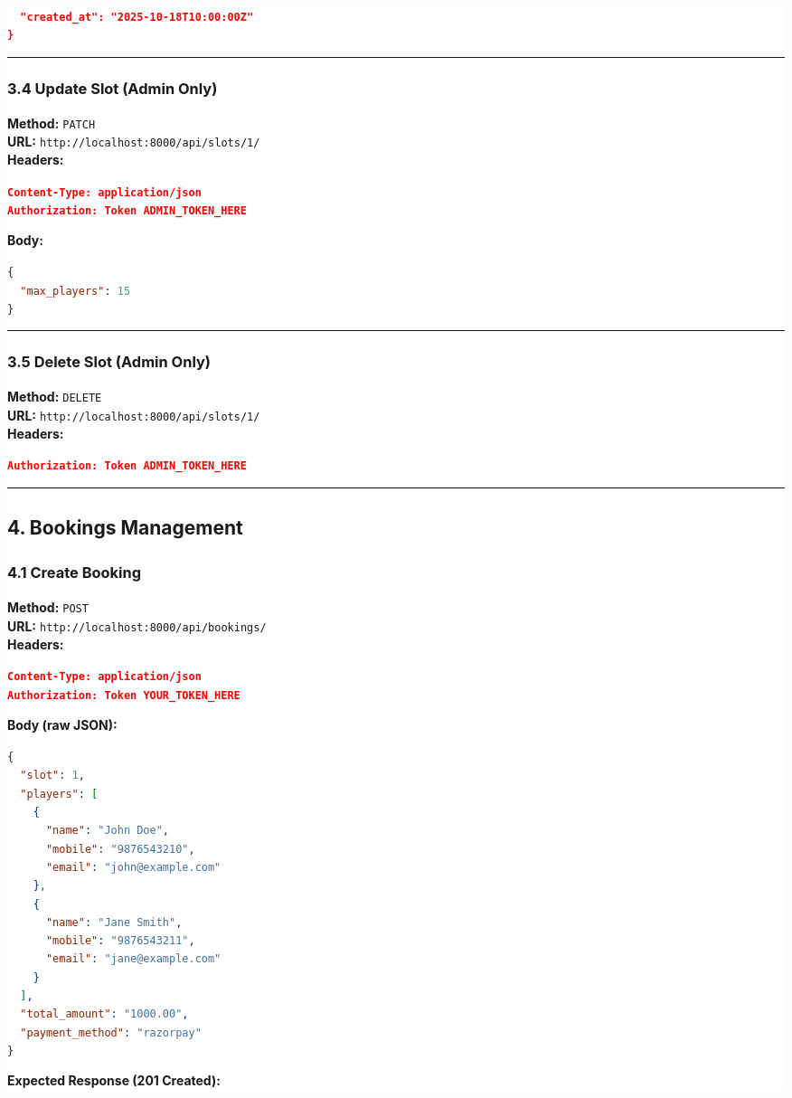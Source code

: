 ```json
  "created_at": "2025-10-18T10:00:00Z"
}
```

---

### 3.4 Update Slot (Admin Only)
**Method:** `PATCH`  
**URL:** `http://localhost:8000/api/slots/1/`  
**Headers:**
```json
Content-Type: application/json
Authorization: Token ADMIN_TOKEN_HERE
```
**Body:**
```json
{
  "max_players": 15
}
```

---

### 3.5 Delete Slot (Admin Only)
**Method:** `DELETE`  
**URL:** `http://localhost:8000/api/slots/1/`  
**Headers:**
```json
Authorization: Token ADMIN_TOKEN_HERE
```

---

## 4. Bookings Management

### 4.1 Create Booking
**Method:** `POST`  
**URL:** `http://localhost:8000/api/bookings/`  
**Headers:**
```json
Content-Type: application/json
Authorization: Token YOUR_TOKEN_HERE
```
**Body (raw JSON):**
```json
{
  "slot": 1,
  "players": [
    {
      "name": "John Doe",
      "mobile": "9876543210",
      "email": "john@example.com"
    },
    {
      "name": "Jane Smith",
      "mobile": "9876543211",
      "email": "jane@example.com"
    }
  ],
  "total_amount": "1000.00",
  "payment_method": "razorpay"
}
```
**Expected Response (201 Created):**